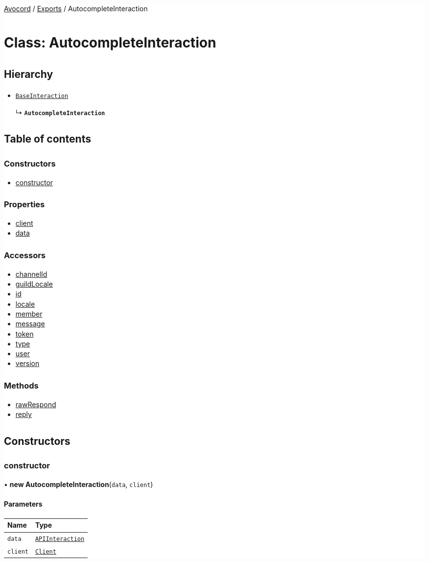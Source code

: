[Avocord](../README.md) / [Exports](../modules.md) / AutocompleteInteraction

# Class: AutocompleteInteraction

## Hierarchy

- [`BaseInteraction`](BaseInteraction.md)

  ↳ **`AutocompleteInteraction`**

## Table of contents

### Constructors

- [constructor](AutocompleteInteraction.md#constructor)

### Properties

- [client](AutocompleteInteraction.md#client)
- [data](AutocompleteInteraction.md#data)

### Accessors

- [channelId](AutocompleteInteraction.md#channelid)
- [guildLocale](AutocompleteInteraction.md#guildlocale)
- [id](AutocompleteInteraction.md#id)
- [locale](AutocompleteInteraction.md#locale)
- [member](AutocompleteInteraction.md#member)
- [message](AutocompleteInteraction.md#message)
- [token](AutocompleteInteraction.md#token)
- [type](AutocompleteInteraction.md#type)
- [user](AutocompleteInteraction.md#user)
- [version](AutocompleteInteraction.md#version)

### Methods

- [rawRespond](AutocompleteInteraction.md#rawrespond)
- [reply](AutocompleteInteraction.md#reply)

## Constructors

### constructor

• **new AutocompleteInteraction**(`data`, `client`)

#### Parameters

| Name | Type |
| :------ | :------ |
| `data` | [`APIInteraction`](../modules/internal_.md#apiinteraction) |
| `client` | [`Client`](Client.md) |

